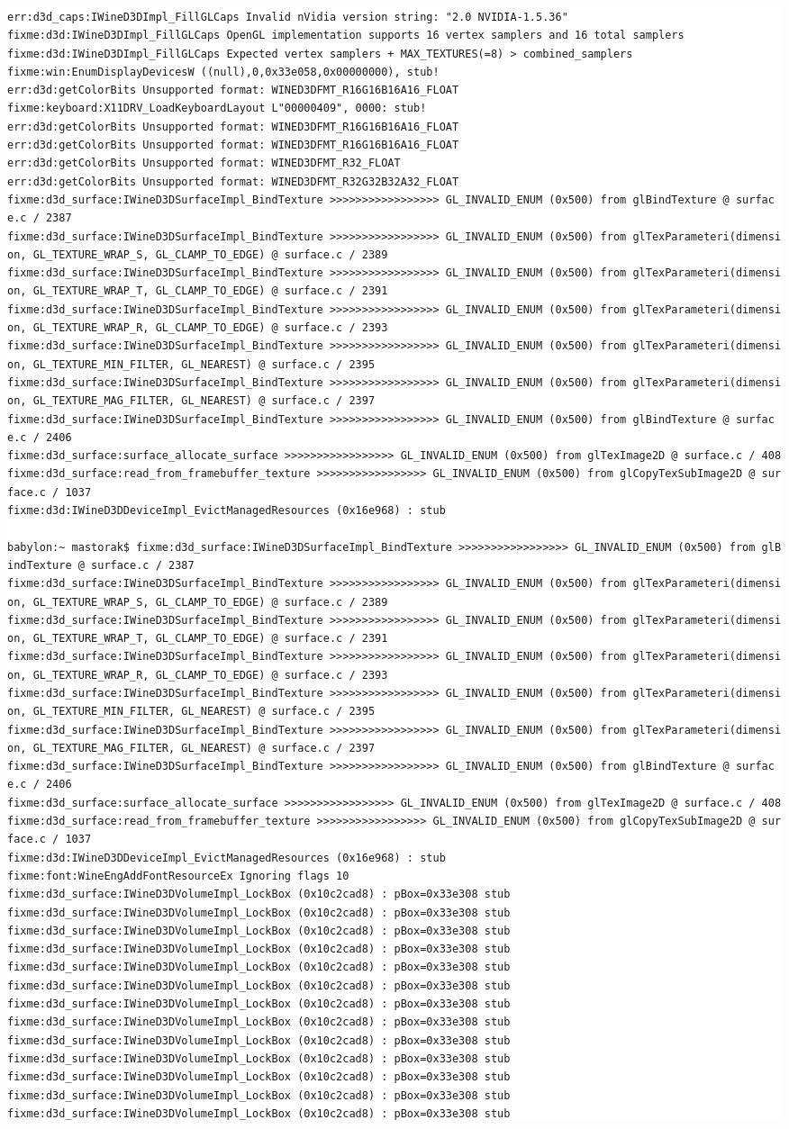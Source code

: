     err:d3d_caps:IWineD3DImpl_FillGLCaps Invalid nVidia version string: "2.0 NVIDIA-1.5.36"
    fixme:d3d:IWineD3DImpl_FillGLCaps OpenGL implementation supports 16 vertex samplers and 16 total samplers
    fixme:d3d:IWineD3DImpl_FillGLCaps Expected vertex samplers + MAX_TEXTURES(=8) > combined_samplers
    fixme:win:EnumDisplayDevicesW ((null),0,0x33e058,0x00000000), stub!
    err:d3d:getColorBits Unsupported format: WINED3DFMT_R16G16B16A16_FLOAT
    fixme:keyboard:X11DRV_LoadKeyboardLayout L"00000409", 0000: stub!
    err:d3d:getColorBits Unsupported format: WINED3DFMT_R16G16B16A16_FLOAT
    err:d3d:getColorBits Unsupported format: WINED3DFMT_R16G16B16A16_FLOAT
    err:d3d:getColorBits Unsupported format: WINED3DFMT_R32_FLOAT
    err:d3d:getColorBits Unsupported format: WINED3DFMT_R32G32B32A32_FLOAT
    fixme:d3d_surface:IWineD3DSurfaceImpl_BindTexture >>>>>>>>>>>>>>>>> GL_INVALID_ENUM (0x500) from glBindTexture @ surface.c / 2387
    fixme:d3d_surface:IWineD3DSurfaceImpl_BindTexture >>>>>>>>>>>>>>>>> GL_INVALID_ENUM (0x500) from glTexParameteri(dimension, GL_TEXTURE_WRAP_S, GL_CLAMP_TO_EDGE) @ surface.c / 2389
    fixme:d3d_surface:IWineD3DSurfaceImpl_BindTexture >>>>>>>>>>>>>>>>> GL_INVALID_ENUM (0x500) from glTexParameteri(dimension, GL_TEXTURE_WRAP_T, GL_CLAMP_TO_EDGE) @ surface.c / 2391
    fixme:d3d_surface:IWineD3DSurfaceImpl_BindTexture >>>>>>>>>>>>>>>>> GL_INVALID_ENUM (0x500) from glTexParameteri(dimension, GL_TEXTURE_WRAP_R, GL_CLAMP_TO_EDGE) @ surface.c / 2393
    fixme:d3d_surface:IWineD3DSurfaceImpl_BindTexture >>>>>>>>>>>>>>>>> GL_INVALID_ENUM (0x500) from glTexParameteri(dimension, GL_TEXTURE_MIN_FILTER, GL_NEAREST) @ surface.c / 2395
    fixme:d3d_surface:IWineD3DSurfaceImpl_BindTexture >>>>>>>>>>>>>>>>> GL_INVALID_ENUM (0x500) from glTexParameteri(dimension, GL_TEXTURE_MAG_FILTER, GL_NEAREST) @ surface.c / 2397
    fixme:d3d_surface:IWineD3DSurfaceImpl_BindTexture >>>>>>>>>>>>>>>>> GL_INVALID_ENUM (0x500) from glBindTexture @ surface.c / 2406
    fixme:d3d_surface:surface_allocate_surface >>>>>>>>>>>>>>>>> GL_INVALID_ENUM (0x500) from glTexImage2D @ surface.c / 408
    fixme:d3d_surface:read_from_framebuffer_texture >>>>>>>>>>>>>>>>> GL_INVALID_ENUM (0x500) from glCopyTexSubImage2D @ surface.c / 1037
    fixme:d3d:IWineD3DDeviceImpl_EvictManagedResources (0x16e968) : stub

    babylon:~ mastorak$ fixme:d3d_surface:IWineD3DSurfaceImpl_BindTexture >>>>>>>>>>>>>>>>> GL_INVALID_ENUM (0x500) from glBindTexture @ surface.c / 2387
    fixme:d3d_surface:IWineD3DSurfaceImpl_BindTexture >>>>>>>>>>>>>>>>> GL_INVALID_ENUM (0x500) from glTexParameteri(dimension, GL_TEXTURE_WRAP_S, GL_CLAMP_TO_EDGE) @ surface.c / 2389
    fixme:d3d_surface:IWineD3DSurfaceImpl_BindTexture >>>>>>>>>>>>>>>>> GL_INVALID_ENUM (0x500) from glTexParameteri(dimension, GL_TEXTURE_WRAP_T, GL_CLAMP_TO_EDGE) @ surface.c / 2391
    fixme:d3d_surface:IWineD3DSurfaceImpl_BindTexture >>>>>>>>>>>>>>>>> GL_INVALID_ENUM (0x500) from glTexParameteri(dimension, GL_TEXTURE_WRAP_R, GL_CLAMP_TO_EDGE) @ surface.c / 2393
    fixme:d3d_surface:IWineD3DSurfaceImpl_BindTexture >>>>>>>>>>>>>>>>> GL_INVALID_ENUM (0x500) from glTexParameteri(dimension, GL_TEXTURE_MIN_FILTER, GL_NEAREST) @ surface.c / 2395
    fixme:d3d_surface:IWineD3DSurfaceImpl_BindTexture >>>>>>>>>>>>>>>>> GL_INVALID_ENUM (0x500) from glTexParameteri(dimension, GL_TEXTURE_MAG_FILTER, GL_NEAREST) @ surface.c / 2397
    fixme:d3d_surface:IWineD3DSurfaceImpl_BindTexture >>>>>>>>>>>>>>>>> GL_INVALID_ENUM (0x500) from glBindTexture @ surface.c / 2406
    fixme:d3d_surface:surface_allocate_surface >>>>>>>>>>>>>>>>> GL_INVALID_ENUM (0x500) from glTexImage2D @ surface.c / 408
    fixme:d3d_surface:read_from_framebuffer_texture >>>>>>>>>>>>>>>>> GL_INVALID_ENUM (0x500) from glCopyTexSubImage2D @ surface.c / 1037
    fixme:d3d:IWineD3DDeviceImpl_EvictManagedResources (0x16e968) : stub
    fixme:font:WineEngAddFontResourceEx Ignoring flags 10
    fixme:d3d_surface:IWineD3DVolumeImpl_LockBox (0x10c2cad8) : pBox=0x33e308 stub
    fixme:d3d_surface:IWineD3DVolumeImpl_LockBox (0x10c2cad8) : pBox=0x33e308 stub
    fixme:d3d_surface:IWineD3DVolumeImpl_LockBox (0x10c2cad8) : pBox=0x33e308 stub
    fixme:d3d_surface:IWineD3DVolumeImpl_LockBox (0x10c2cad8) : pBox=0x33e308 stub
    fixme:d3d_surface:IWineD3DVolumeImpl_LockBox (0x10c2cad8) : pBox=0x33e308 stub
    fixme:d3d_surface:IWineD3DVolumeImpl_LockBox (0x10c2cad8) : pBox=0x33e308 stub
    fixme:d3d_surface:IWineD3DVolumeImpl_LockBox (0x10c2cad8) : pBox=0x33e308 stub
    fixme:d3d_surface:IWineD3DVolumeImpl_LockBox (0x10c2cad8) : pBox=0x33e308 stub
    fixme:d3d_surface:IWineD3DVolumeImpl_LockBox (0x10c2cad8) : pBox=0x33e308 stub
    fixme:d3d_surface:IWineD3DVolumeImpl_LockBox (0x10c2cad8) : pBox=0x33e308 stub
    fixme:d3d_surface:IWineD3DVolumeImpl_LockBox (0x10c2cad8) : pBox=0x33e308 stub
    fixme:d3d_surface:IWineD3DVolumeImpl_LockBox (0x10c2cad8) : pBox=0x33e308 stub
    fixme:d3d_surface:IWineD3DVolumeImpl_LockBox (0x10c2cad8) : pBox=0x33e308 stub